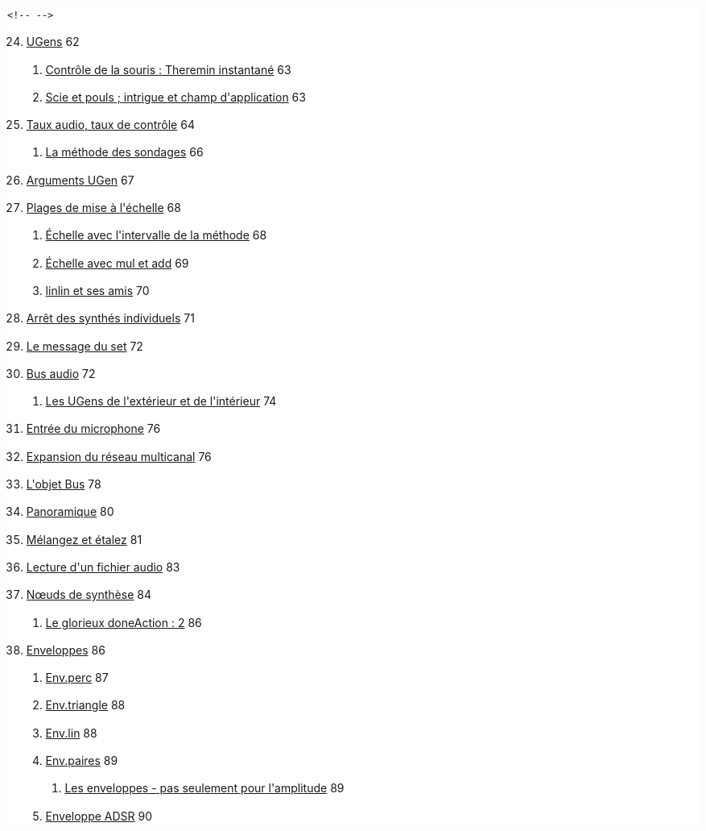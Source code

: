 ```{=html}
<!-- -->
```
24. [UGens](#_bookmark63) 62

    1.  [Contrôle de la souris : Theremin
        instantané](#contrôle-de-la-souris-theremin-instantané) 63

    2.  [Scie et pouls ; intrigue et champ d\'application](#_bookmark65)
        63

25. [Taux audio, taux de contrôle](#taux-audio-taux-de-contrôle) 64

    1.  [La méthode des sondages](#_bookmark67) 66

26. [Arguments UGen](#_bookmark68) 67

27. [Plages de mise à l\'échelle](#plages-de-mise-à-léchelle) 68

    1.  [Échelle avec l\'intervalle de la méthode](#_bookmark70) 68

    2.  [Échelle avec mul et add](#_bookmark71) 69

    3.  [linlin et ses amis](#_bookmark73) 70

28. [Arrêt des synthés individuels](#arrêt-des-synthés-individuels) 71

29. [Le message du set](#le-message-du-set) 72

30. [Bus audio](#bus-audio) 72

    1.  [Les UGens de l\'extérieur et de l\'intérieur](#_bookmark78) 74

31. [Entrée du microphone](#entrée-du-microphone) 76

32. [Expansion du réseau multicanal](#_bookmark80) 76

33. [L\'objet Bus](#lobjet-bus) 78

34. [Panoramique](#panoramique) 80

35. [Mélangez et étalez](#_bookmark83) 81

36. [Lecture d\'un fichier audio](#lecture-dun-fichier-audio) 83

37. [Nœuds de synthèse](#nœuds-de-synthèse) 84

    1.  [Le glorieux doneAction : 2](#le-glorieux-doneaction-2) 86

38. [Enveloppes](#enveloppes) 86

    1.  [Env.perc](#env.perc) 87

    2.  [Env.triangle](#env.triangle) 88

    3.  [Env.lin](#env.lin) 88

    4.  [Env.paires](#env.paires) 89

        1.  [Les enveloppes - pas seulement pour
            l\'amplitude](#les-enveloppes---pas-seulement-pour-lamplitude)
            89

    5.  [Enveloppe ADSR](#enveloppe-adsr) 90
